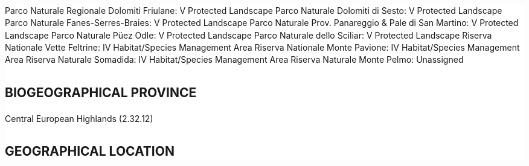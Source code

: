 </tr>
<tr class="odd">
<td align="left">Parco Naturale Regionale Dolomiti Friulane:</td>
<td align="left">V Protected Landscape</td>
</tr>
<tr class="even">
<td align="left">Parco Naturale Dolomiti di Sesto:</td>
<td align="left">V Protected Landscape</td>
</tr>
<tr class="odd">
<td align="left">Parco Naturale Fanes-Serres-Braies:</td>
<td align="left">V Protected Landscape</td>
</tr>
<tr class="even">
<td align="left">Parco Naturale Prov. Panareggio &amp; Pale di San Martino:</td>
<td align="left">V Protected Landscape</td>
</tr>
<tr class="odd">
<td align="left">Parco Naturale Püez Odle:</td>
<td align="left">V Protected Landscape</td>
</tr>
<tr class="even">
<td align="left">Parco Naturale dello Sciliar:</td>
<td align="left">V Protected Landscape</td>
</tr>
<tr class="odd">
<td align="left">Riserva Nationale Vette Feltrine:</td>
<td align="left">IV Habitat/Species Management Area</td>
</tr>
<tr class="even">
<td align="left">Riserva Nationale Monte Pavione:</td>
<td align="left">IV Habitat/Species Management Area</td>
</tr>
<tr class="odd">
<td align="left">Riserva Naturale Somadida:</td>
<td align="left">IV Habitat/Species Management Area</td>
</tr>
<tr class="even">
<td align="left">Riserva Naturale Monte Pelmo:</td>
<td align="left">Unassigned</td>
</tr>
</tbody>
</table>

BIOGEOGRAPHICAL PROVINCE
------------------------

Central European Highlands (2.32.12)

GEOGRAPHICAL LOCATION
---------------------
